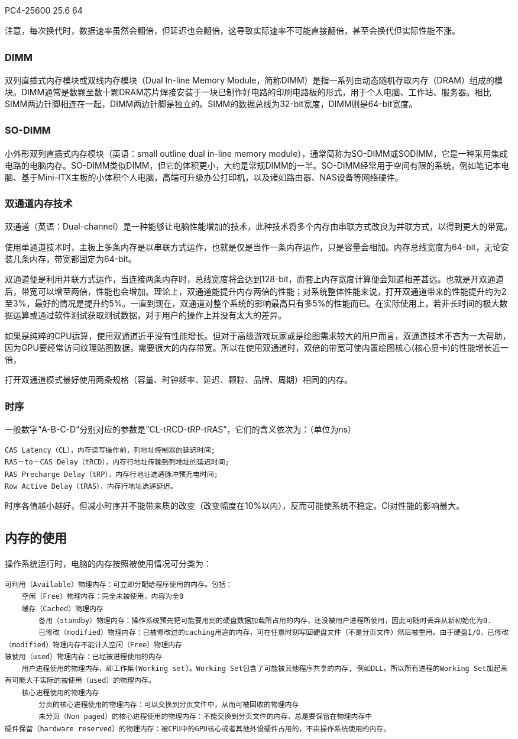 <td>PC4-25600</td>
<td>25.6</td>
<td>64</td>
</tr>
</tbody></table>

注意，每次换代时，数据速率虽然会翻倍，但延迟也会翻倍，这导致实际速率不可能直接翻倍，甚至会换代但实际性能不涨。

### DIMM

双列直插式内存模块或双线内存模块（Dual In-line Memory Module，简称DIMM）是指一系列由动态随机存取内存（DRAM）组成的模块。DIMM通常是数颗至数十颗DRAM芯片焊接安装于一块已制作好电路的印刷电路板的形式，用于个人电脑、工作站、服务器。相比SIMM两边针脚相连在一起，DIMM两边针脚是独立的。SIMM的数据总线为32-bit宽度，DIMM则是64-bit宽度。

### SO-DIMM

小外形双列直插式内存模块（英语：small outline dual in-line memory module），通常简称为SO-DIMM或SODIMM，它是一种采用集成电路的电脑内存。SO-DIMM类似DIMM，但它的体积更小，大约是常规DIMM的一半。SO-DIMM经常用于空间有限的系统，例如笔记本电脑、基于Mini-ITX主板的小体积个人电脑，高端可升级办公打印机，以及诸如路由器、NAS设备等网络硬件。

### 双通道内存技术

双通道（英语：Dual-channel）是一种能够让电脑性能增加的技术，此种技术将多个内存由串联方式改良为并联方式，以得到更大的带宽。

使用单通道技术时，主板上多条内存是以串联方式运作，也就是仅是当作一条内存运作，只是容量会相加。内存总线宽度为64-bit，无论安装几条内存，带宽都固定为64-bit。

双通道便是利用并联方式运作，当连接两条内存时，总线宽度将会达到128-bit，而套上内存宽度计算便会知道相差甚远。也就是开双通道后，带宽可以增至两倍，性能也会增加。理论上，双通道能提升内存两倍的性能；对系统整体性能来说，打开双通道带来的性能提升约为2至3%，最好的情况是提升约5%。一直到现在，双通道对整个系统的影响最高只有多5%的性能而已。在实际使用上，若非长时间的极大数据运算或通过软件测试获取测试数据，对于用户的操作上并没有太大的差异。

如果是纯粹的CPU运算，使用双通道近乎没有性能增长。但对于高级游戏玩家或是绘图需求较大的用户而言，双通道技术不吝为一大帮助，因为GPU要经常访问纹理贴图数据，需要很大的内存带宽。所以在使用双通道时，双倍的带宽可使内置绘图核心(核心显卡)的性能增长近一倍，

打开双通道模式最好使用两条规格（容量、时钟频率、延迟、颗粒、品牌、周期）相同的内存。

### 时序

一般数字“A-B-C-D”分别对应的参数是“CL-tRCD-tRP-tRAS”，它们的含义依次为：（单位为ns）

    CAS Latency（CL），内存读写操作前，列地址控制器的延迟时间;
    RAS－to－CAS Delay（tRCD），内存行地址传输到列地址的延迟时间;
    RAS Precharge Delay（tRP），内存行地址选通脉冲预充电时间;
    Row Active Delay（tRAS），内存行地址选通延迟。

时序各值越小越好，但减小时序并不能带来质的改变（改变幅度在10%以内），反而可能使系统不稳定。Cl对性能的影响最大。

## 内存的使用

操作系统运行时，电脑的内存按照被使用情况可分类为：

    可利用（Available）物理内存：可立即分配给程序使用的内存。包括：
        空闲（Free）物理内存：完全未被使用，内容为全0
        缓存（Cached）物理内存
            备用（standby）物理内存：操作系统预先把可能要用到的硬盘数据加载所占用的内存，还没被用户进程所使用，因此可随时丢弃从新初始化为0.
            已修改（modified）物理内存：已被修改过的caching用途的内存，可在任意时刻写回硬盘文件（不是分页文件）然后被重用。由于硬盘I/O，已修改（modified）物理内存不能计入空闲（Free）物理内存
    被使用（used）物理内存：已经被进程使用的内存
        用户进程使用的物理内存，即工作集(Working set)。Working Set包含了可能被其他程序共享的内存, 例如DLL。所以所有进程的Working Set加起来有可能大于实际的被使用（used）的物理内存。
        核心进程使用的物理内存
            分页的核心进程使用的物理内存：可以交换到分页文件中，从而可被回收的物理内存
            未分页（Non paged）的核心进程使用的物理内存：不能交换到分页文件的内存，总是要保留在物理内存中
    硬件保留（hardware reserved）的物理内存：被CPU中的GPU核心或者其他外设硬件占用的，不由操作系统使用的内存。

